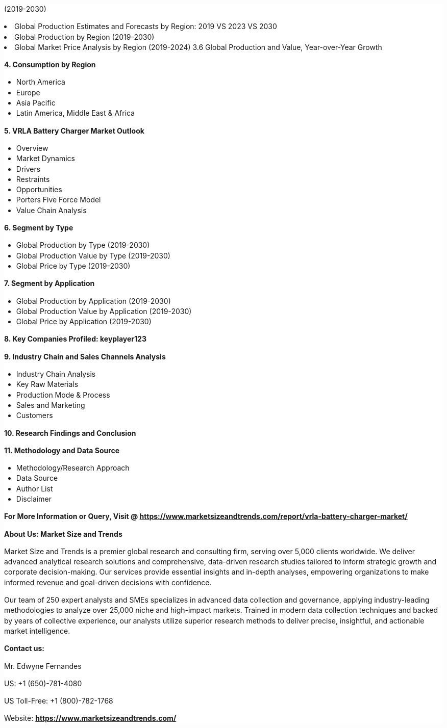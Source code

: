 (2019-2030)</li><li>Global Production Estimates and Forecasts by Region: 2019 VS 2023 VS 2030</li><li>Global Production by Region (2019-2030)</li><li>Global Market Price Analysis by Region (2019-2024) 3.6 Global Production and Value, Year-over-Year Growth</li></ul><p><strong>4. Consumption by Region</strong></p><ul><li>North America</li><li>Europe</li><li>Asia Pacific</li><li>Latin America, Middle East &amp; Africa</li></ul><p><strong>5. VRLA Battery Charger Market Outlook</strong></p><ul><li>Overview</li><li>Market Dynamics</li><li>Drivers</li><li>Restraints</li><li>Opportunities</li><li>Porters Five Force Model</li><li>Value Chain Analysis&nbsp;</li></ul><p><strong>6. Segment by Type</strong></p><ul><li>Global Production by Type (2019-2030)</li><li>Global Production Value by Type (2019-2030)</li><li>Global Price by Type (2019-2030)</li></ul><p><strong>7. Segment by Application</strong></p><ul><li>Global Production by Application (2019-2030)</li><li>Global Production Value by Application (2019-2030)</li><li>Global Price by Application (2019-2030)</li></ul><p><strong>8. Key Companies Profiled: keyplayer123</strong></p><p><strong>9. Industry Chain and Sales Channels Analysis</strong></p><ul><li>Industry Chain Analysis</li><li>Key Raw Materials</li><li>Production Mode &amp; Process</li><li>Sales and Marketing</li><li>Customers</li></ul><p><strong>10. Research Findings and Conclusion</strong></p><p><strong>11. Methodology and Data Source</strong></p><ul><li>Methodology/Research Approach</li><li>Data Source</li><li>Author List</li><li>Disclaimer</li></ul></p><p><strong>For More Information or Query, Visit @ <a href="https://www.marketsizeandtrends.com/report/vrla-battery-charger-market/">https://www.marketsizeandtrends.com/report/vrla-battery-charger-market/</a></strong></p><p><strong>About Us: Market Size and Trends</strong></p><p>Market Size and Trends is a premier global research and consulting firm, serving over 5,000 clients worldwide. We deliver advanced analytical research solutions and comprehensive, data-driven research studies tailored to inform strategic growth and corporate decision-making. Our services provide essential insights and in-depth analyses, empowering organizations to make informed revenue and goal-driven decisions with confidence.</p><p>Our team of 250 expert analysts and SMEs specializes in advanced data collection and governance, applying industry-leading methodologies to analyze over 25,000 niche and high-impact markets. Trained in modern data collection techniques and backed by years of collective experience, our analysts utilize superior research methods to deliver precise, insightful, and actionable market intelligence.</p><p><strong>Contact us:</strong></p><p>Mr. Edwyne Fernandes</p><p>US: +1 (650)-781-4080</p><p>US Toll-Free: +1 (800)-782-1768</p><p>Website: <strong><a href="https://www.marketsizeandtrends.com/">https://www.marketsizeandtrends.com/</a></strong></p>
